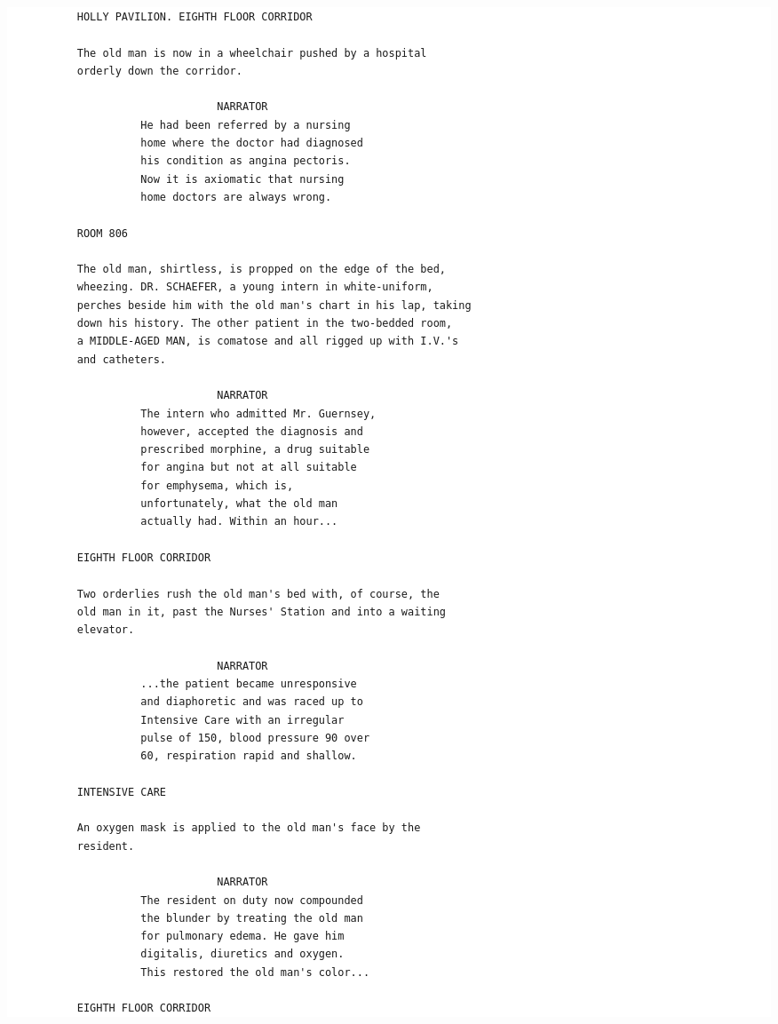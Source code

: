                HOLLY PAVILION. EIGHTH FLOOR CORRIDOR

               The old man is now in a wheelchair pushed by a hospital 
               orderly down the corridor.

                                     NARRATOR
                         He had been referred by a nursing 
                         home where the doctor had diagnosed 
                         his condition as angina pectoris. 
                         Now it is axiomatic that nursing 
                         home doctors are always wrong.

               ROOM 806

               The old man, shirtless, is propped on the edge of the bed, 
               wheezing. DR. SCHAEFER, a young intern in white-uniform, 
               perches beside him with the old man's chart in his lap, taking 
               down his history. The other patient in the two-bedded room, 
               a MIDDLE-AGED MAN, is comatose and all rigged up with I.V.'s 
               and catheters.

                                     NARRATOR
                         The intern who admitted Mr. Guernsey, 
                         however, accepted the diagnosis and 
                         prescribed morphine, a drug suitable 
                         for angina but not at all suitable 
                         for emphysema, which is, 
                         unfortunately, what the old man 
                         actually had. Within an hour...

               EIGHTH FLOOR CORRIDOR

               Two orderlies rush the old man's bed with, of course, the 
               old man in it, past the Nurses' Station and into a waiting 
               elevator.

                                     NARRATOR
                         ...the patient became unresponsive 
                         and diaphoretic and was raced up to 
                         Intensive Care with an irregular 
                         pulse of 150, blood pressure 90 over 
                         60, respiration rapid and shallow.

               INTENSIVE CARE

               An oxygen mask is applied to the old man's face by the 
               resident.

                                     NARRATOR
                         The resident on duty now compounded 
                         the blunder by treating the old man 
                         for pulmonary edema. He gave him 
                         digitalis, diuretics and oxygen. 
                         This restored the old man's color...

               EIGHTH FLOOR CORRIDOR
